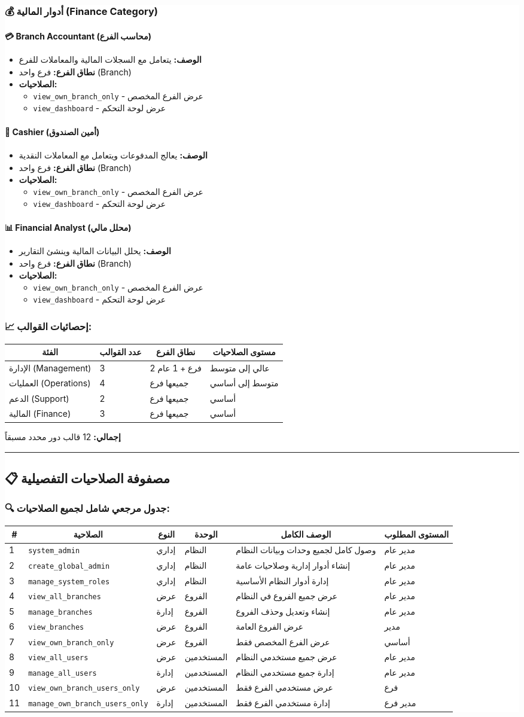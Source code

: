 ### **💰 أدوار المالية (Finance Category)**

#### **💳 Branch Accountant (محاسب الفرع)**
- **الوصف:** يتعامل مع السجلات المالية والمعاملات للفرع
- **نطاق الفرع:** فرع واحد (Branch)
- **الصلاحيات:**
  - `view_own_branch_only` - عرض الفرع المخصص
  - `view_dashboard` - عرض لوحة التحكم

#### **🏦 Cashier (أمين الصندوق)**
- **الوصف:** يعالج المدفوعات ويتعامل مع المعاملات النقدية
- **نطاق الفرع:** فرع واحد (Branch)
- **الصلاحيات:**
  - `view_own_branch_only` - عرض الفرع المخصص
  - `view_dashboard` - عرض لوحة التحكم

#### **📊 Financial Analyst (محلل مالي)**
- **الوصف:** يحلل البيانات المالية وينشئ التقارير
- **نطاق الفرع:** فرع واحد (Branch)
- **الصلاحيات:**
  - `view_own_branch_only` - عرض الفرع المخصص
  - `view_dashboard` - عرض لوحة التحكم

### **📈 إحصائيات القوالب:**

| الفئة | عدد القوالب | نطاق الفرع | مستوى الصلاحيات |
|------|------------|------------|----------------|
| الإدارة (Management) | 3 | 2 فرع + 1 عام | عالي إلى متوسط |
| العمليات (Operations) | 4 | جميعها فرع | متوسط إلى أساسي |
| الدعم (Support) | 2 | جميعها فرع | أساسي |
| المالية (Finance) | 3 | جميعها فرع | أساسي |

**إجمالي:** 12 قالب دور محدد مسبقاً

---

## 📋 **مصفوفة الصلاحيات التفصيلية**

### **🔍 جدول مرجعي شامل لجميع الصلاحيات:**

| # | الصلاحية | النوع | الوحدة | الوصف الكامل | المستوى المطلوب |
|---|---------|------|--------|-------------|-----------------|
| 1 | `system_admin` | إداري | النظام | وصول كامل لجميع وحدات وبيانات النظام | مدير عام |
| 2 | `create_global_admin` | إداري | النظام | إنشاء أدوار إدارية وصلاحيات عامة | مدير عام |
| 3 | `manage_system_roles` | إداري | النظام | إدارة أدوار النظام الأساسية | مدير عام |
| 4 | `view_all_branches` | عرض | الفروع | عرض جميع الفروع في النظام | مدير عام |
| 5 | `manage_branches` | إدارة | الفروع | إنشاء وتعديل وحذف الفروع | مدير عام |
| 6 | `view_branches` | عرض | الفروع | عرض الفروع العامة | مدير |
| 7 | `view_own_branch_only` | عرض | الفروع | عرض الفرع المخصص فقط | أساسي |
| 8 | `view_all_users` | عرض | المستخدمين | عرض جميع مستخدمي النظام | مدير عام |
| 9 | `manage_all_users` | إدارة | المستخدمين | إدارة جميع مستخدمي النظام | مدير عام |
| 10 | `view_own_branch_users_only` | عرض | المستخدمين | عرض مستخدمي الفرع فقط | فرع |
| 11 | `manage_own_branch_users_only` | إدارة | المستخدمين | إدارة مستخدمي الفرع فقط | مدير فرع |